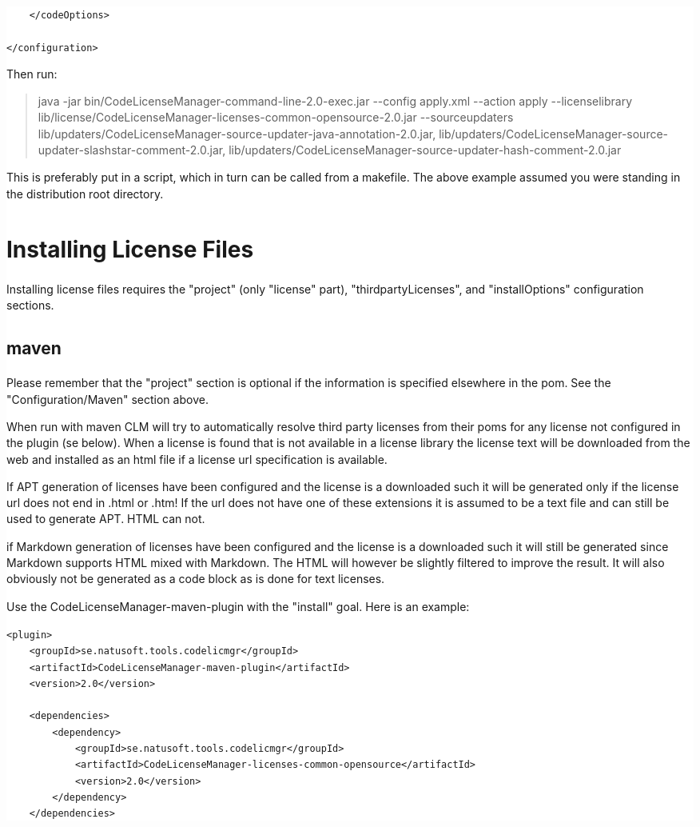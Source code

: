         </codeOptions>

    </configuration>

Then run: 

> java -jar bin/CodeLicenseManager-command-line-2.0-exec.jar --config apply.xml --action apply
> --licenselibrary lib/license/CodeLicenseManager-licenses-common-opensource-2.0.jar
> --sourceupdaters lib/updaters/CodeLicenseManager-source-updater-java-annotation-2.0.jar,
> lib/updaters/CodeLicenseManager-source-updater-slashstar-comment-2.0.jar,
> lib/updaters/CodeLicenseManager-source-updater-hash-comment-2.0.jar

This is preferably put in a script, which in turn can be called from a makefile. 
The above example assumed you were standing in the distribution root directory. 





# Installing License Files

Installing license files requires the "project" (only "license" part), "thirdpartyLicenses", 
and "installOptions" configuration sections.


## maven

Please remember that the "project" section is optional if the information is specified 
elsewhere in the pom. See the "Configuration/Maven" section above. 

When run with maven CLM will try to automatically resolve third party licenses from their
poms for any license not configured in the plugin (se below). When a license is found that
is not available in a license library the license text will be downloaded from the web
and installed as an html file if a license url specification is available.

If APT generation of licenses have been configured and the license is a downloaded such
it will be generated only if the license url does not end in .html or .htm! If the url
does not have one of these extensions it is assumed to be a text file and can still be
used to generate APT. HTML can not.

if Markdown generation of licenses have been configured and the license is a downloaded
such it will still be generated since Markdown supports HTML mixed with Markdown. The
HTML will however be slightly filtered to improve the result. It will also obviously not
be generated as a code block as is done for text licenses.

Use the CodeLicenseManager-maven-plugin with the "install" goal. Here is an example:

    <plugin>
        <groupId>se.natusoft.tools.codelicmgr</groupId>
        <artifactId>CodeLicenseManager-maven-plugin</artifactId>
        <version>2.0</version>
    
        <dependencies>
            <dependency>
                <groupId>se.natusoft.tools.codelicmgr</groupId>
                <artifactId>CodeLicenseManager-licenses-common-opensource</artifactId>
                <version>2.0</version>
            </dependency>
        </dependencies>
    